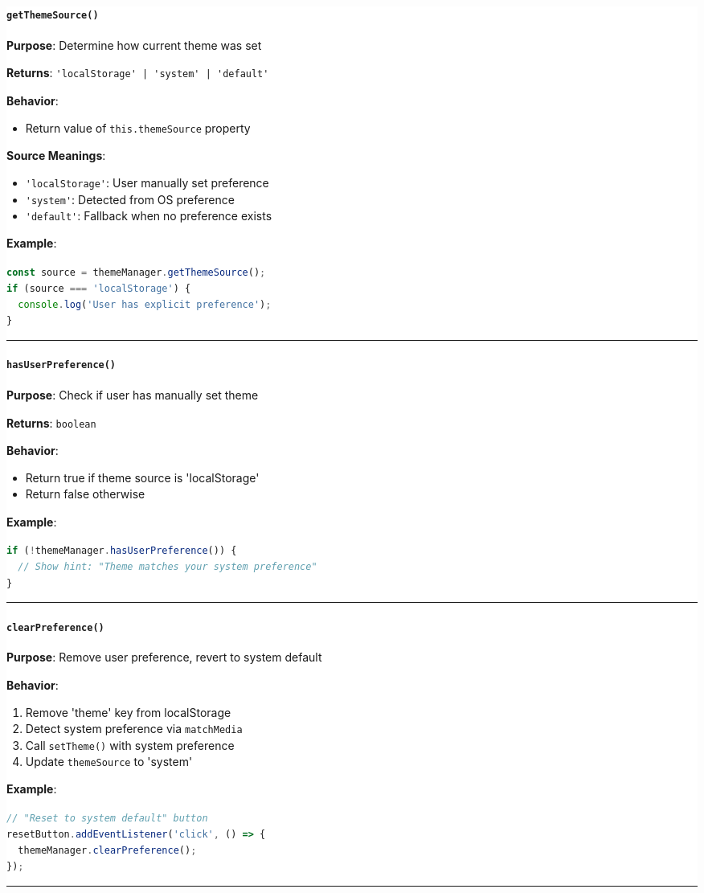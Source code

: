 
#### `getThemeSource()`

**Purpose**: Determine how current theme was set

**Returns**: `'localStorage' | 'system' | 'default'`

**Behavior**:
- Return value of `this.themeSource` property

**Source Meanings**:
- `'localStorage'`: User manually set preference
- `'system'`: Detected from OS preference
- `'default'`: Fallback when no preference exists

**Example**:
```javascript
const source = themeManager.getThemeSource();
if (source === 'localStorage') {
  console.log('User has explicit preference');
}
```

---

#### `hasUserPreference()`

**Purpose**: Check if user has manually set theme

**Returns**: `boolean`

**Behavior**:
- Return true if theme source is 'localStorage'
- Return false otherwise

**Example**:
```javascript
if (!themeManager.hasUserPreference()) {
  // Show hint: "Theme matches your system preference"
}
```

---

#### `clearPreference()`

**Purpose**: Remove user preference, revert to system default

**Behavior**:
1. Remove 'theme' key from localStorage
2. Detect system preference via `matchMedia`
3. Call `setTheme()` with system preference
4. Update `themeSource` to 'system'

**Example**:
```javascript
// "Reset to system default" button
resetButton.addEventListener('click', () => {
  themeManager.clearPreference();
});
```

---